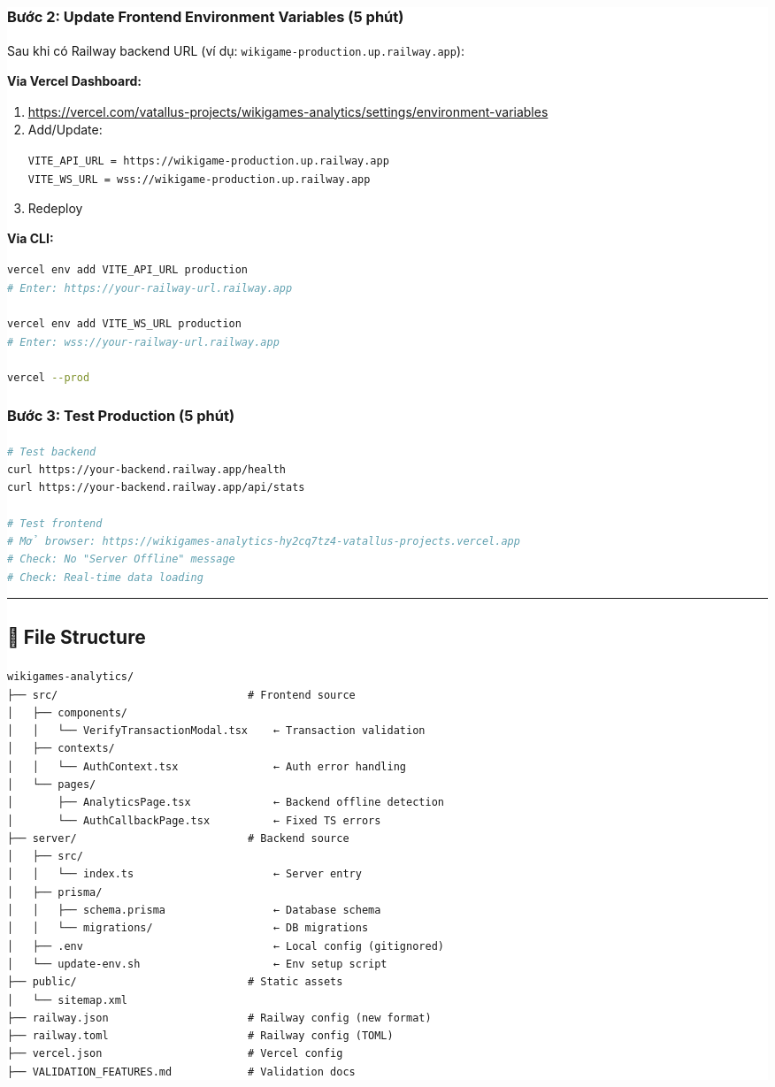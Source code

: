 ### **Bước 2: Update Frontend Environment Variables** (5 phút)

Sau khi có Railway backend URL (ví dụ: `wikigame-production.up.railway.app`):

**Via Vercel Dashboard:**
1. https://vercel.com/vatallus-projects/wikigames-analytics/settings/environment-variables
2. Add/Update:
   ```
   VITE_API_URL = https://wikigame-production.up.railway.app
   VITE_WS_URL = wss://wikigame-production.up.railway.app
   ```
3. Redeploy

**Via CLI:**
```bash
vercel env add VITE_API_URL production
# Enter: https://your-railway-url.railway.app

vercel env add VITE_WS_URL production  
# Enter: wss://your-railway-url.railway.app

vercel --prod
```

### **Bước 3: Test Production** (5 phút)

```bash
# Test backend
curl https://your-backend.railway.app/health
curl https://your-backend.railway.app/api/stats

# Test frontend
# Mở browser: https://wikigames-analytics-hy2cq7tz4-vatallus-projects.vercel.app
# Check: No "Server Offline" message
# Check: Real-time data loading
```

---

## 📂 File Structure

```
wikigames-analytics/
├── src/                              # Frontend source
│   ├── components/
│   │   └── VerifyTransactionModal.tsx    ← Transaction validation
│   ├── contexts/
│   │   └── AuthContext.tsx               ← Auth error handling
│   └── pages/
│       ├── AnalyticsPage.tsx             ← Backend offline detection
│       └── AuthCallbackPage.tsx          ← Fixed TS errors
├── server/                           # Backend source
│   ├── src/
│   │   └── index.ts                      ← Server entry
│   ├── prisma/
│   │   ├── schema.prisma                 ← Database schema
│   │   └── migrations/                   ← DB migrations
│   ├── .env                              ← Local config (gitignored)
│   └── update-env.sh                     ← Env setup script
├── public/                           # Static assets
│   └── sitemap.xml
├── railway.json                      # Railway config (new format)
├── railway.toml                      # Railway config (TOML)
├── vercel.json                       # Vercel config
├── VALIDATION_FEATURES.md            # Validation docs
```